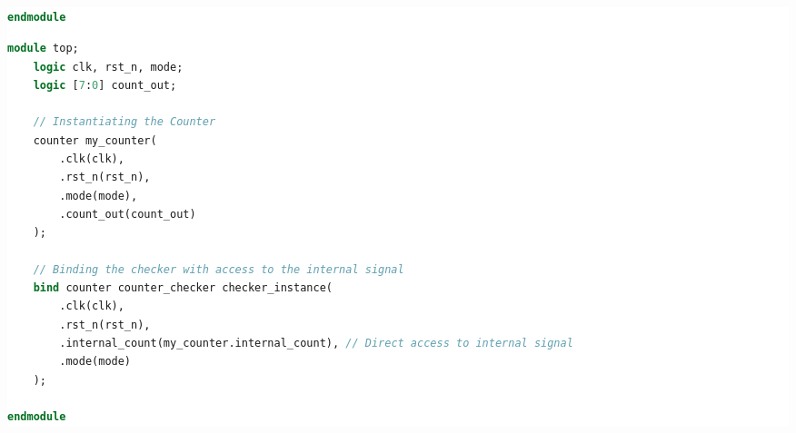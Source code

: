 ```systemverilog
endmodule
```

```systemverilog
module top;
    logic clk, rst_n, mode;
    logic [7:0] count_out;

    // Instantiating the Counter
    counter my_counter(
        .clk(clk),
        .rst_n(rst_n),
        .mode(mode),
        .count_out(count_out)
    );

    // Binding the checker with access to the internal signal
    bind counter counter_checker checker_instance(
        .clk(clk),
        .rst_n(rst_n),
        .internal_count(my_counter.internal_count), // Direct access to internal signal
        .mode(mode)
    );

endmodule
```
